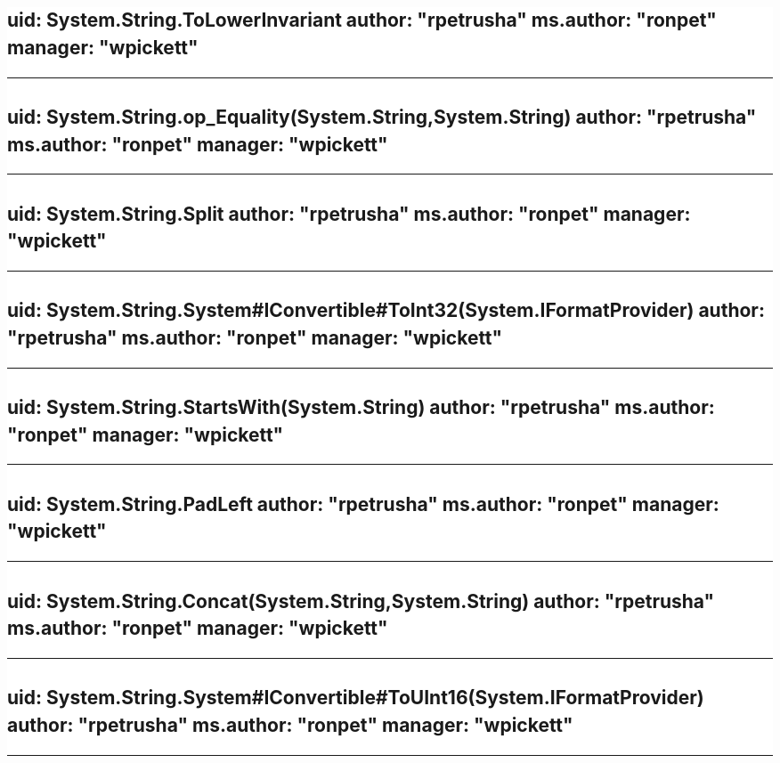 uid: System.String.ToLowerInvariant
author: "rpetrusha"
ms.author: "ronpet"
manager: "wpickett"
---

---
uid: System.String.op_Equality(System.String,System.String)
author: "rpetrusha"
ms.author: "ronpet"
manager: "wpickett"
---

---
uid: System.String.Split
author: "rpetrusha"
ms.author: "ronpet"
manager: "wpickett"
---

---
uid: System.String.System#IConvertible#ToInt32(System.IFormatProvider)
author: "rpetrusha"
ms.author: "ronpet"
manager: "wpickett"
---

---
uid: System.String.StartsWith(System.String)
author: "rpetrusha"
ms.author: "ronpet"
manager: "wpickett"
---

---
uid: System.String.PadLeft
author: "rpetrusha"
ms.author: "ronpet"
manager: "wpickett"
---

---
uid: System.String.Concat(System.String,System.String)
author: "rpetrusha"
ms.author: "ronpet"
manager: "wpickett"
---

---
uid: System.String.System#IConvertible#ToUInt16(System.IFormatProvider)
author: "rpetrusha"
ms.author: "ronpet"
manager: "wpickett"
---

---